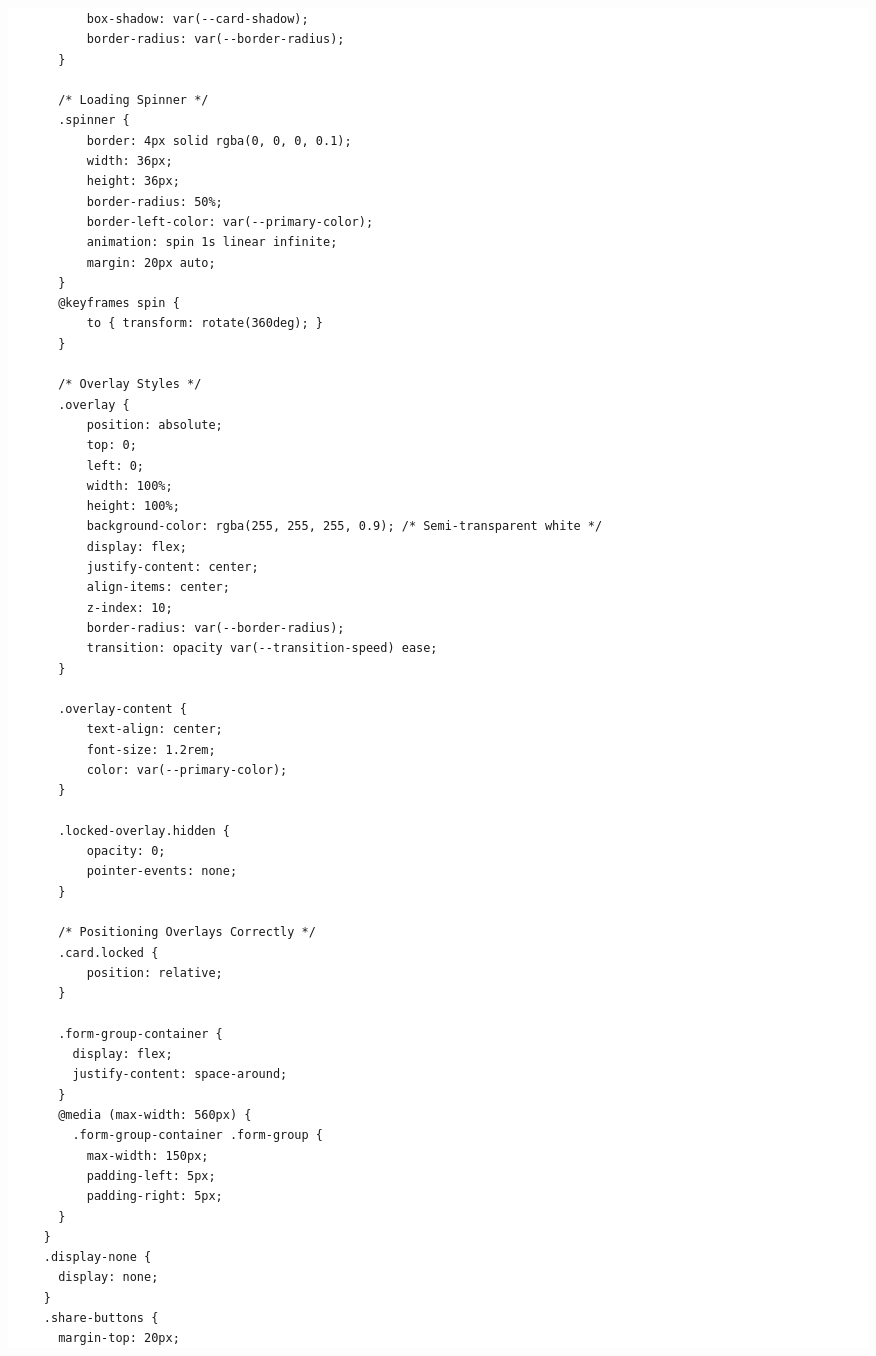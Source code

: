                box-shadow: var(--card-shadow);
               border-radius: var(--border-radius);
           }
 
           /* Loading Spinner */
           .spinner {
               border: 4px solid rgba(0, 0, 0, 0.1);
               width: 36px;
               height: 36px;
               border-radius: 50%;
               border-left-color: var(--primary-color);
               animation: spin 1s linear infinite;
               margin: 20px auto;
           }
           @keyframes spin {
               to { transform: rotate(360deg); }
           }
 
           /* Overlay Styles */
           .overlay {
               position: absolute;
               top: 0;
               left: 0;
               width: 100%;
               height: 100%;
               background-color: rgba(255, 255, 255, 0.9); /* Semi-transparent white */
               display: flex;
               justify-content: center;
               align-items: center;
               z-index: 10;
               border-radius: var(--border-radius);
               transition: opacity var(--transition-speed) ease;
           }
 
           .overlay-content {
               text-align: center;
               font-size: 1.2rem;
               color: var(--primary-color);
           }
 
           .locked-overlay.hidden {
               opacity: 0;
               pointer-events: none;
           }
 
           /* Positioning Overlays Correctly */
           .card.locked {
               position: relative;
           }
 
           .form-group-container {
             display: flex;
             justify-content: space-around;
           }
           @media (max-width: 560px) {
             .form-group-container .form-group {
               max-width: 150px;
               padding-left: 5px;
               padding-right: 5px;
           }  
         }
         .display-none {
           display: none;
         }  
         .share-buttons {
           margin-top: 20px;